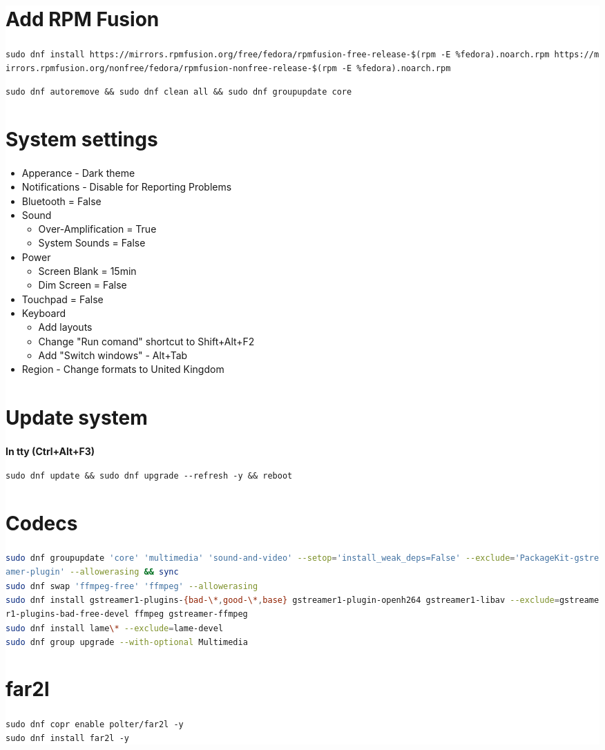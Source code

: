 
# Add RPM Fusion
```
sudo dnf install https://mirrors.rpmfusion.org/free/fedora/rpmfusion-free-release-$(rpm -E %fedora).noarch.rpm https://mirrors.rpmfusion.org/nonfree/fedora/rpmfusion-nonfree-release-$(rpm -E %fedora).noarch.rpm
```
```
sudo dnf autoremove && sudo dnf clean all && sudo dnf groupupdate core
```
# System settings
- Apperance - Dark theme
- Notifications - Disable for Reporting Problems
- Bluetooth = False
- Sound
  - Over-Amplification = True
  - System Sounds = False
- Power
  - Screen Blank = 15min
  - Dim Screen = False
- Touchpad = False
- Keyboard
  - Add layouts
  - Change "Run comand" shortcut to Shift+Alt+F2
  - Add "Switch windows" - Alt+Tab
- Region - Change formats to United Kingdom

# Update system
**In tty (Ctrl+Alt+F3)**
```
sudo dnf update && sudo dnf upgrade --refresh -y && reboot
```

# Codecs
```bash
sudo dnf groupupdate 'core' 'multimedia' 'sound-and-video' --setop='install_weak_deps=False' --exclude='PackageKit-gstreamer-plugin' --allowerasing && sync
sudo dnf swap 'ffmpeg-free' 'ffmpeg' --allowerasing
sudo dnf install gstreamer1-plugins-{bad-\*,good-\*,base} gstreamer1-plugin-openh264 gstreamer1-libav --exclude=gstreamer1-plugins-bad-free-devel ffmpeg gstreamer-ffmpeg
sudo dnf install lame\* --exclude=lame-devel
sudo dnf group upgrade --with-optional Multimedia
```

# far2l
```
sudo dnf copr enable polter/far2l -y
sudo dnf install far2l -y
```

